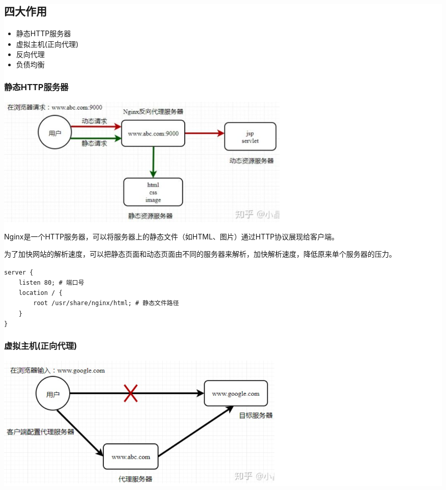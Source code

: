 ## 四大作用

- 静态HTTP服务器
- 虚拟主机(正向代理)
- 反向代理
- 负债均衡

### **静态HTTP服务器**

<img src="/img/image-20220518072613911.png" alt="image-20220518072613911" style="zoom:67%;" />

Nginx是一个HTTP服务器，可以将服务器上的静态文件（如HTML、图片）通过HTTP协议展现给客户端。

为了加快网站的解析速度，可以把静态页面和动态页面由不同的服务器来解析，加快解析速度，降低原来单个服务器的压力。

```
server {  
    listen 80; # 端口号  
    location / {  
        root /usr/share/nginx/html; # 静态文件路径  
    }  
}  
```

### **虚拟主机(正向代理)**

<img src="/img/image-20220518072515310.png" alt="image-20220518072515310" style="zoom:67%;" />

